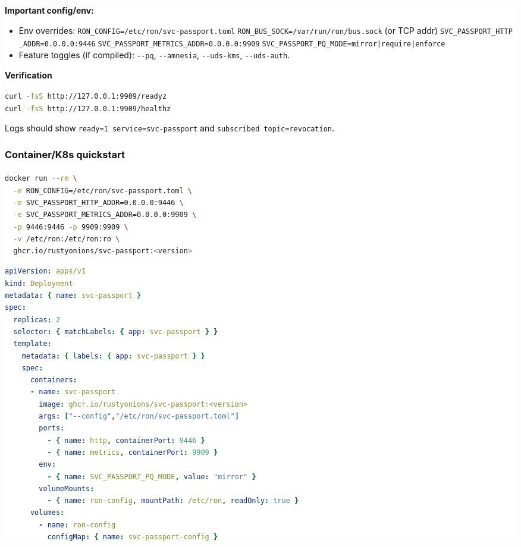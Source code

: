**Important config/env:**

* Env overrides:
  `RON_CONFIG=/etc/ron/svc-passport.toml`
  `RON_BUS_SOCK=/var/run/ron/bus.sock` (or TCP addr)
  `SVC_PASSPORT_HTTP_ADDR=0.0.0.0:9446`
  `SVC_PASSPORT_METRICS_ADDR=0.0.0.0:9909`
  `SVC_PASSPORT_PQ_MODE=mirror|require|enforce`
* Feature toggles (if compiled): `--pq`, `--amnesia`, `--uds-kms`, `--uds-auth`.

**Verification**

```bash
curl -fsS http://127.0.0.1:9909/readyz
curl -fsS http://127.0.0.1:9909/healthz
```

Logs should show `ready=1 service=svc-passport` and `subscribed topic=revocation`.

### Container/K8s quickstart

```bash
docker run --rm \
  -e RON_CONFIG=/etc/ron/svc-passport.toml \
  -e SVC_PASSPORT_HTTP_ADDR=0.0.0.0:9446 \
  -e SVC_PASSPORT_METRICS_ADDR=0.0.0.0:9909 \
  -p 9446:9446 -p 9909:9909 \
  -v /etc/ron:/etc/ron:ro \
  ghcr.io/rustyonions/svc-passport:<version>
```

```yaml
apiVersion: apps/v1
kind: Deployment
metadata: { name: svc-passport }
spec:
  replicas: 2
  selector: { matchLabels: { app: svc-passport } }
  template:
    metadata: { labels: { app: svc-passport } }
    spec:
      containers:
      - name: svc-passport
        image: ghcr.io/rustyonions/svc-passport:<version>
        args: ["--config","/etc/ron/svc-passport.toml"]
        ports:
          - { name: http, containerPort: 9446 }
          - { name: metrics, containerPort: 9909 }
        env:
          - { name: SVC_PASSPORT_PQ_MODE, value: "mirror" }
        volumeMounts:
          - { name: ron-config, mountPath: /etc/ron, readOnly: true }
      volumes:
        - name: ron-config
          configMap: { name: svc-passport-config }
```
